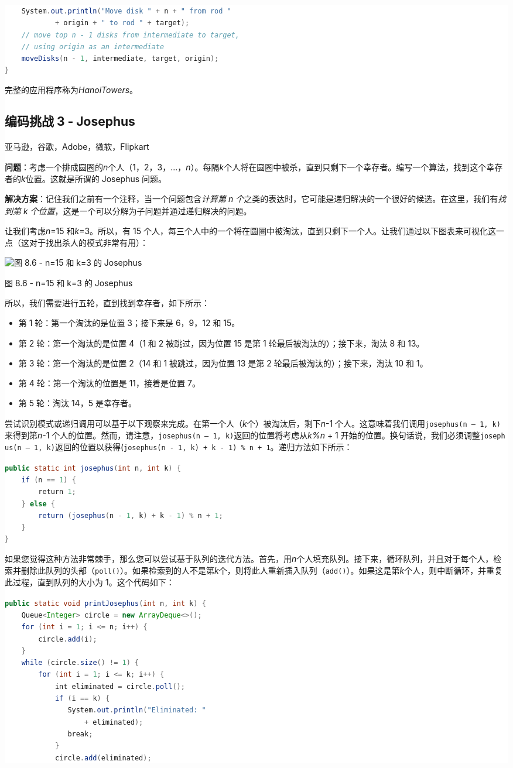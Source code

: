 ```java
    System.out.println("Move disk " + n + " from rod " 
            + origin + " to rod " + target);
    // move top n - 1 disks from intermediate to target, 
    // using origin as an intermediate
    moveDisks(n - 1, intermediate, target, origin);
}
```

完整的应用程序称为*HanoiTowers*。

## 编码挑战 3 - Josephus

亚马逊，谷歌，Adobe，微软，Flipkart

**问题**：考虑一个排成圆圈的*n*个人（1，2，3，...，*n*）。每隔*k*个人将在圆圈中被杀，直到只剩下一个幸存者。编写一个算法，找到这个幸存者的*k*位置。这就是所谓的 Josephus 问题。

**解决方案**：记住我们之前有一个注释，当一个问题包含*计算第 n 个*之类的表达时，它可能是递归解决的一个很好的候选。在这里，我们有*找到第 k 个位置*，这是一个可以分解为子问题并通过递归解决的问题。

让我们考虑*n*=15 和*k*=3。所以，有 15 个人，每三个人中的一个将在圆圈中被淘汰，直到只剩下一个人。让我们通过以下图表来可视化这一点（这对于找出杀人的模式非常有用）：

![图 8.6 - n=15 和 k=3 的 Josephus](https://github.com/OpenDocCN/freelearn-java-zh/raw/master/docs/cpl-code-itw-gd-java/img/Figure_8.6_B15403.jpg)

图 8.6 - n=15 和 k=3 的 Josephus

所以，我们需要进行五轮，直到找到幸存者，如下所示：

+   第 1 轮：第一个淘汰的是位置 3；接下来是 6，9，12 和 15。

+   第 2 轮：第一个淘汰的是位置 4（1 和 2 被跳过，因为位置 15 是第 1 轮最后被淘汰的）；接下来，淘汰 8 和 13。

+   第 3 轮：第一个淘汰的是位置 2（14 和 1 被跳过，因为位置 13 是第 2 轮最后被淘汰的）；接下来，淘汰 10 和 1。

+   第 4 轮：第一个淘汰的位置是 11，接着是位置 7。

+   第 5 轮：淘汰 14，5 是幸存者。

尝试识别模式或递归调用可以基于以下观察来完成。在第一个人（*k*个）被淘汰后，剩下*n*-1 个人。这意味着我们调用`josephus(n – 1, k)`来得到第*n*-1 个人的位置。然而，请注意，`josephus(n – 1, k)`返回的位置将考虑从*k%n* + 1 开始的位置。换句话说，我们必须调整`josephus(n – 1, k)`返回的位置以获得(`josephus(n - 1, k) + k - 1) % n + 1`。递归方法如下所示：

```java
public static int josephus(int n, int k) {
    if (n == 1) {
        return 1;
    } else {
        return (josephus(n - 1, k) + k - 1) % n + 1;
    }
}
```

如果您觉得这种方法非常棘手，那么您可以尝试基于队列的迭代方法。首先，用*n*个人填充队列。接下来，循环队列，并且对于每个人，检索并删除此队列的头部（`poll()`）。如果检索到的人不是第*k*个，则将此人重新插入队列（`add()`）。如果这是第*k*个人，则中断循环，并重复此过程，直到队列的大小为 1。这个代码如下：

```java
public static void printJosephus(int n, int k) {
    Queue<Integer> circle = new ArrayDeque<>();
    for (int i = 1; i <= n; i++) {
        circle.add(i);
    }
    while (circle.size() != 1) {
        for (int i = 1; i <= k; i++) {
            int eliminated = circle.poll();
            if (i == k) {
               System.out.println("Eliminated: " 
                   + eliminated);
               break;
            }
            circle.add(eliminated);
```